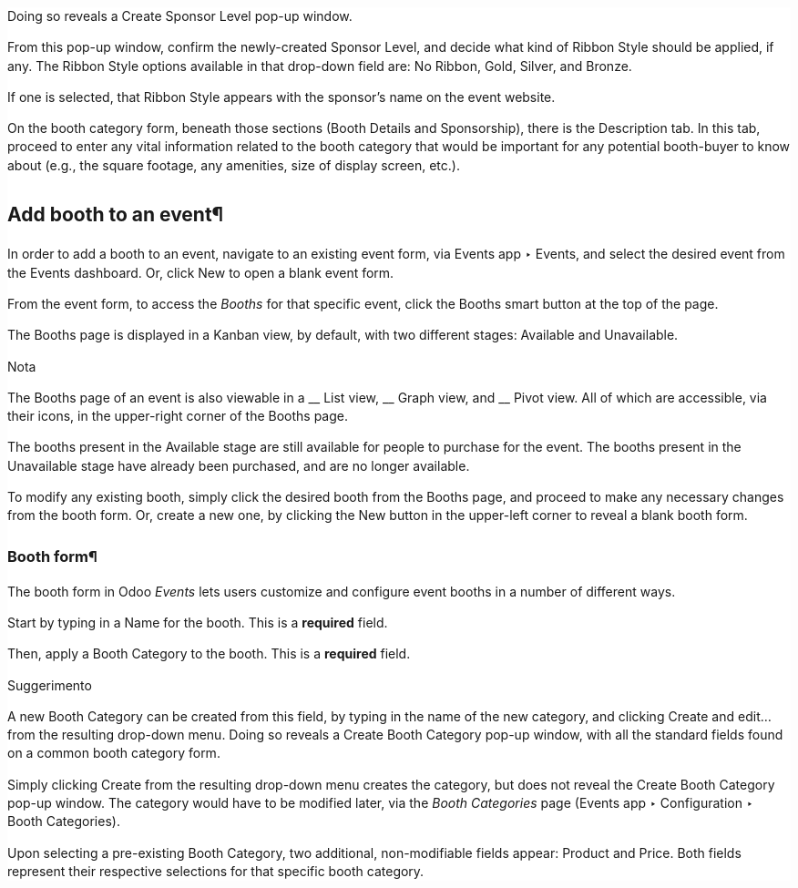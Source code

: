Doing so reveals a Create Sponsor Level pop-up window.

From this pop-up window, confirm the newly-created Sponsor Level, and decide what kind of Ribbon Style should be applied, if any. The Ribbon Style options available in that drop-down field are: No Ribbon, Gold, Silver, and Bronze.

If one is selected, that Ribbon Style appears with the sponsor’s name on the event website.

On the booth category form, beneath those sections (Booth Details and Sponsorship), there is the Description tab. In this tab, proceed to enter any vital information related to the booth category that would be important for any potential booth-buyer to know about (e.g., the square footage, any amenities, size of display screen, etc.).

## Add booth to an event¶

In order to add a booth to an event, navigate to an existing event form, via Events app ‣ Events, and select the desired event from the Events dashboard. Or, click New to open a blank event form.

From the event form, to access the _Booths_ for that specific event, click the Booths smart button at the top of the page.

The Booths page is displayed in a Kanban view, by default, with two different stages: Available and Unavailable.

Nota

The Booths page of an event is also viewable in a __ List view, __ Graph view, and __ Pivot view. All of which are accessible, via their icons, in the upper-right corner of the Booths page.

The booths present in the Available stage are still available for people to purchase for the event. The booths present in the Unavailable stage have already been purchased, and are no longer available.

To modify any existing booth, simply click the desired booth from the Booths page, and proceed to make any necessary changes from the booth form. Or, create a new one, by clicking the New button in the upper-left corner to reveal a blank booth form.

### Booth form¶

The booth form in Odoo _Events_ lets users customize and configure event booths in a number of different ways.

Start by typing in a Name for the booth. This is a **required** field.

Then, apply a Booth Category to the booth. This is a **required** field.

Suggerimento

A new Booth Category can be created from this field, by typing in the name of the new category, and clicking Create and edit… from the resulting drop-down menu. Doing so reveals a Create Booth Category pop-up window, with all the standard fields found on a common booth category form.

Simply clicking Create from the resulting drop-down menu creates the category, but does not reveal the Create Booth Category pop-up window. The category would have to be modified later, via the _Booth Categories_ page (Events app ‣ Configuration ‣ Booth Categories).

Upon selecting a pre-existing Booth Category, two additional, non-modifiable fields appear: Product and Price. Both fields represent their respective selections for that specific booth category.
